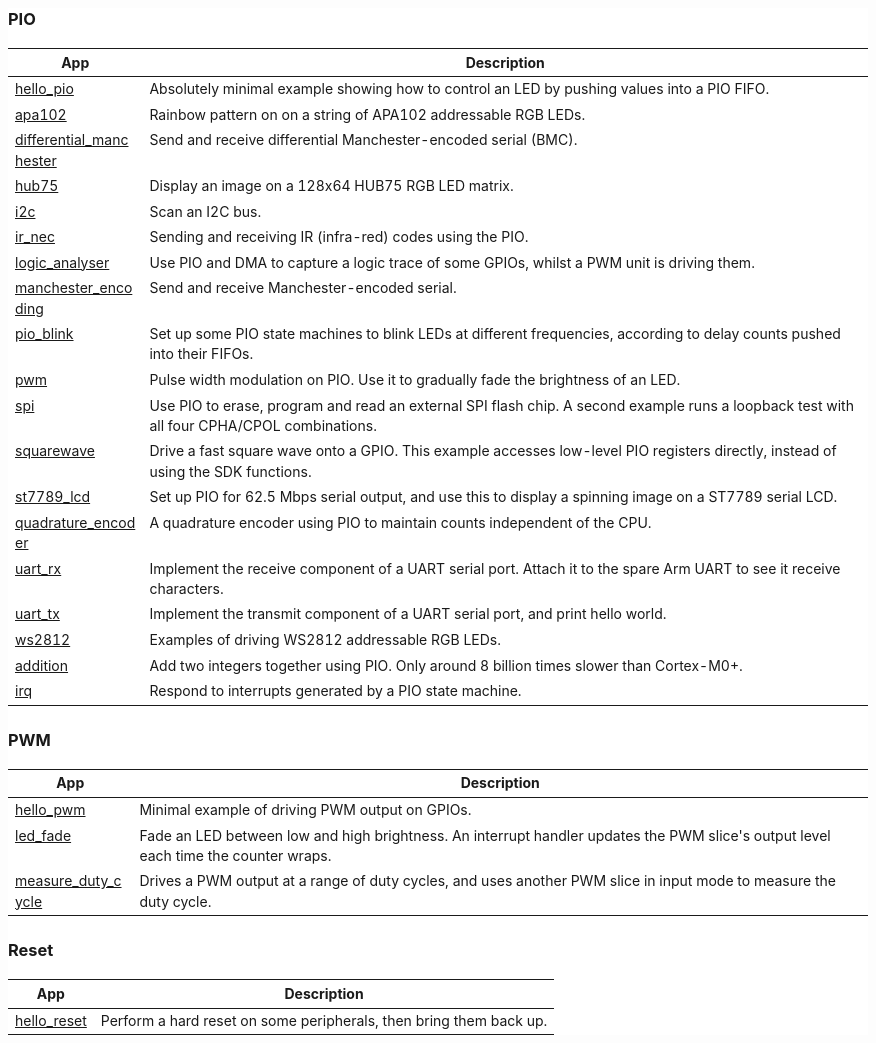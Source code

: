 ### PIO

App|Description
---|---
[hello_pio](pio/hello_pio)| Absolutely minimal example showing how to control an LED by pushing values into a PIO FIFO.
[apa102](pio/apa102)| Rainbow pattern on on a string of APA102 addressable RGB LEDs.
[differential_manchester](pio/differential_manchester)| Send and receive differential Manchester-encoded serial (BMC).
[hub75](pio/hub75)| Display an image on a 128x64 HUB75 RGB LED matrix.
[i2c](pio/i2c)| Scan an I2C bus.
[ir_nec](pio/ir_nec)| Sending and receiving IR (infra-red) codes using the PIO.
[logic_analyser](pio/logic_analyser)| Use PIO and DMA to capture a logic trace of some GPIOs, whilst a PWM unit is driving them.
[manchester_encoding](pio/manchester_encoding)| Send and receive Manchester-encoded serial.
[pio_blink](pio/pio_blink)| Set up some PIO state machines to blink LEDs at different frequencies, according to delay counts pushed into their FIFOs.
[pwm](pio/pwm)| Pulse width modulation on PIO. Use it to gradually fade the brightness of an LED.
[spi](pio/spi)| Use PIO to erase, program and read an external SPI flash chip. A second example runs a loopback test with all four CPHA/CPOL combinations.
[squarewave](pio/squarewave)| Drive a fast square wave onto a GPIO. This example accesses low-level PIO registers directly, instead of using the SDK functions.
[st7789_lcd](pio/st7789_lcd)| Set up PIO for 62.5 Mbps serial output, and use this to display a spinning image on a ST7789 serial LCD.
[quadrature_encoder](pio/quadrature_encoder)| A quadrature encoder using PIO to maintain counts independent of the CPU. 
[uart_rx](pio/uart_rx)| Implement the receive component of a UART serial port. Attach it to the spare Arm UART to see it receive characters.
[uart_tx](pio/uart_tx)| Implement the transmit component of a UART serial port, and print hello world.
[ws2812](pio/ws2812)| Examples of driving WS2812 addressable RGB LEDs.
[addition](pio/addition)| Add two integers together using PIO. Only around 8 billion times slower than Cortex-M0+.
[irq](pio/irq)| Respond to interrupts generated by a PIO state machine.

### PWM

App|Description
---|---
[hello_pwm](pwm/hello_pwm) | Minimal example of driving PWM output on GPIOs.
[led_fade](pwm/led_fade) | Fade an LED between low and high brightness. An interrupt handler updates the PWM slice's output level each time the counter wraps.
[measure_duty_cycle](pwm/measure_duty_cycle) | Drives a PWM output at a range of duty cycles, and uses another PWM slice in input mode to measure the duty cycle.

### Reset

App|Description
---|---
[hello_reset](reset/hello_reset) | Perform a hard reset on some peripherals, then bring them back up.
